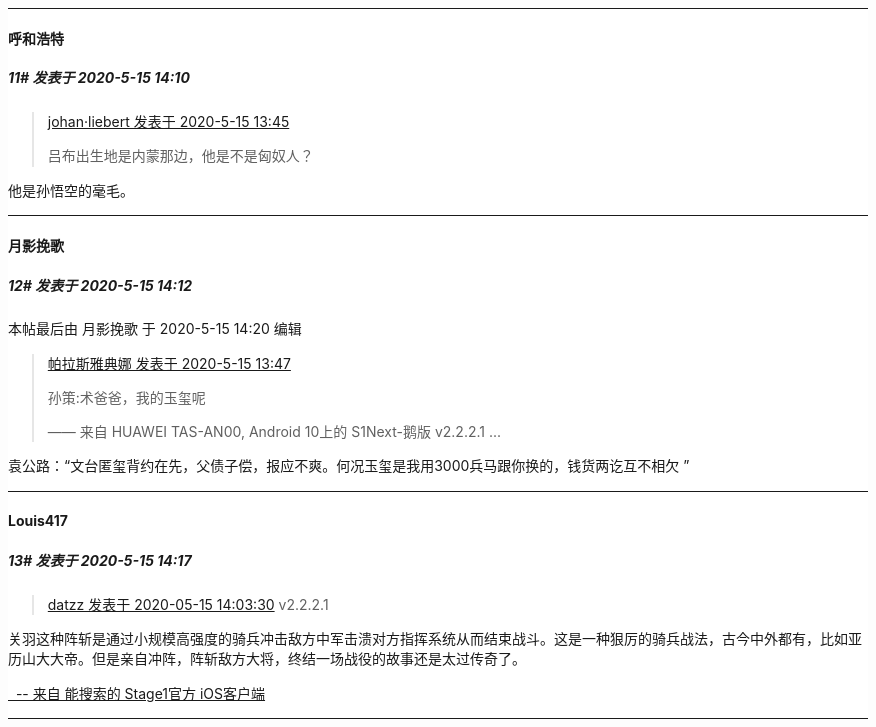 




-----

####  呼和浩特  
##### 11#       发表于 2020-5-15 14:10



<blockquote><a href="httphttps://bbs.saraba1st.com/2b/forum.php?mod=redirect&amp;goto=findpost&amp;pid=47428146&amp;ptid=1935107" target="_blank">johan·liebert 发表于 2020-5-15 13:45</a>

吕布出生地是内蒙那边，他是不是匈奴人？</blockquote>
他是孙悟空的毫毛。







-----

####  月影挽歌  
##### 12#       发表于 2020-5-15 14:12



 本帖最后由 月影挽歌 于 2020-5-15 14:20 编辑 
<blockquote><a href="httphttps://bbs.saraba1st.com/2b/forum.php?mod=redirect&amp;goto=findpost&amp;pid=47428175&amp;ptid=1935107" target="_blank">帕拉斯雅典娜 发表于 2020-5-15 13:47</a>

孙策:术爸爸，我的玉玺呢


—— 来自 HUAWEI TAS-AN00, Android 10上的 S1Next-鹅版 v2.2.2.1 ...</blockquote>
袁公路：“文台匿玺背约在先，父债子偿，报应不爽。何况玉玺是我用3000兵马跟你换的，钱货两讫互不相欠 ”







-----

####  Louis417  
##### 13#       发表于 2020-5-15 14:17



<blockquote><a href="httphttps://bbs.saraba1st.com/2b/forum.php?mod=redirect&amp;goto=findpost&amp;pid=47428331&amp;ptid=1935107" target="_blank">datzz 发表于 2020-05-15 14:03:30</a>
v2.2.2.1</blockquote>关羽这种阵斩是通过小规模高强度的骑兵冲击敌方中军击溃对方指挥系统从而结束战斗。这是一种狠厉的骑兵战法，古今中外都有，比如亚历山大大帝。但是亲自冲阵，阵斩敌方大将，终结一场战役的故事还是太过传奇了。

[  -- 来自 能搜索的 Stage1官方 iOS客户端](https://itunes.apple.com/fi/app/saraba1st/id1221237470?mt=8)







-----
